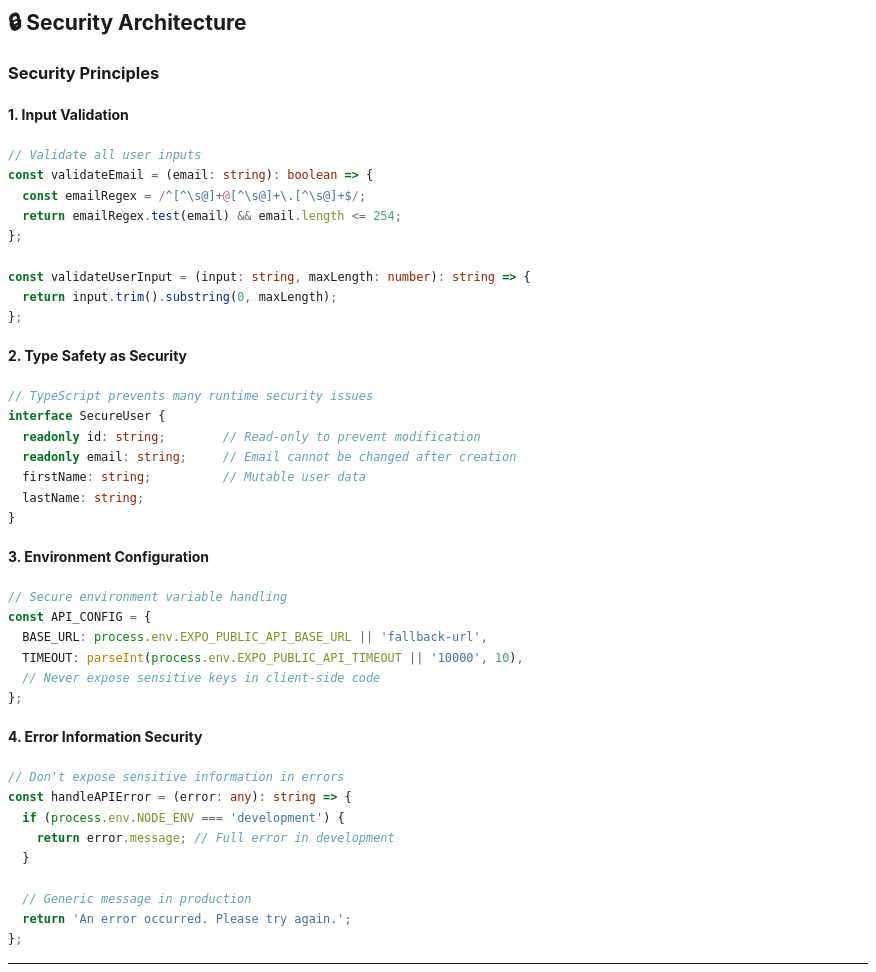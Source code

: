 
## 🔒 Security Architecture

### Security Principles

#### 1. **Input Validation**
```typescript
// Validate all user inputs
const validateEmail = (email: string): boolean => {
  const emailRegex = /^[^\s@]+@[^\s@]+\.[^\s@]+$/;
  return emailRegex.test(email) && email.length <= 254;
};

const validateUserInput = (input: string, maxLength: number): string => {
  return input.trim().substring(0, maxLength);
};
```

#### 2. **Type Safety as Security**
```typescript
// TypeScript prevents many runtime security issues
interface SecureUser {
  readonly id: string;        // Read-only to prevent modification
  readonly email: string;     // Email cannot be changed after creation
  firstName: string;          // Mutable user data
  lastName: string;
}
```

#### 3. **Environment Configuration**
```typescript
// Secure environment variable handling
const API_CONFIG = {
  BASE_URL: process.env.EXPO_PUBLIC_API_BASE_URL || 'fallback-url',
  TIMEOUT: parseInt(process.env.EXPO_PUBLIC_API_TIMEOUT || '10000', 10),
  // Never expose sensitive keys in client-side code
};
```

#### 4. **Error Information Security**
```typescript
// Don't expose sensitive information in errors
const handleAPIError = (error: any): string => {
  if (process.env.NODE_ENV === 'development') {
    return error.message; // Full error in development
  }
  
  // Generic message in production
  return 'An error occurred. Please try again.';
};
```

---